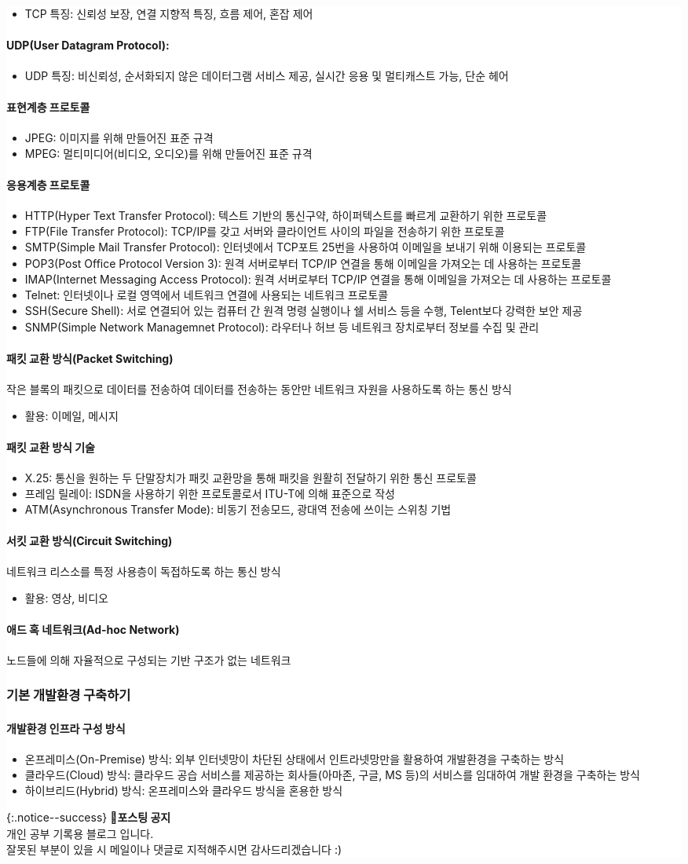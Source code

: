 - TCP 특징: 신뢰성 보장, 연결 지향적 특징, 흐름 제어, 혼잡 제어

#### UDP(User Datagram Protocol):

- UDP 특징: 비신뢰성, 순서화되지 않은 데이터그램 서비스 제공, 실시간 응용 및 멀티캐스트 가능, 단순 헤어

#### 표현계층 프로토콜

- JPEG: 이미지를 위해 만들어진 표준 규격
- MPEG: 멀티미디어(비디오, 오디오)를 위해 만들어진 표준 규격

#### 응용계층 프로토콜

- HTTP(Hyper Text Transfer Protocol): 텍스트 기반의 통신구약, 하이퍼텍스트를 빠르게 교환하기 위한 프로토콜
- FTP(File Transfer Protocol): TCP/IP를 갖고 서버와 클라이언트 사이의 파일을 전송하기 위한 프로토콜
- SMTP(Simple Mail Transfer Protocol): 인터넷에서 TCP포트 25번을 사용하여 이메일을 보내기 위해 이용되는 프로토콜
- POP3(Post Office Protocol Version 3): 원격 서버로부터 TCP/IP 연결을 통해 이메일을 가져오는 데 사용하는 프로토콜
- IMAP(Internet Messaging Access Protocol): 원격 서버로부터 TCP/IP 연결을 통해 이메일을 가져오는 데 사용하는 프로토콜
- Telnet: 인터넷이나 로컬 영역에서 네트워크 연결에 사용되는 네트워크 프로토콜
- SSH(Secure Shell): 서로 연결되어 있는 컴퓨터 간 원격 명령 실행이나 쉘 서비스 등을 수행, Telent보다 강력한 보안 제공
- SNMP(Simple Network Managemnet Protocol): 라우터나 허브 등 네트워크 장치로부터 정보를 수집 및 관리

#### 패킷 교환 방식(Packet Switching)

작은 블록의 패킷으로 데이터를 전송하여 데이터를 전송하는 동안만 네트워크 자원을 사용하도록 하는 통신 방식

- 활용: 이메일, 메시지

#### 패킷 교환 방식 기술

- X.25: 통신을 원하는 두 단말장치가 패킷 교환망을 통해 패킷을 원활히 전달하기 위한 통신 프로토콜
- 프레임 릴레이: ISDN을 사용하기 위한 프로토콜로서 ITU-T에 의해 표준으로 작성
- ATM(Asynchronous Transfer Mode): 비동기 전송모드, 광대역 전송에 쓰이는 스위칭 기법

#### 서킷 교환 방식(Circuit Switching)

네트워크 리스소를 특정 사용층이 독접하도록 하는 통신 방식

- 활용: 영상, 비디오

#### 애드 혹 네트워크(Ad-hoc Network)

노드들에 의해 자율적으로 구성되는 기반 구조가 없는 네트워크

### 기본 개발환경 구축하기

#### 개발환경 인프라 구성 방식

- 온프레미스(On-Premise) 방식: 외부 인터넷망이 차단된 상태에서 인트라넷망만을 활용하여 개발환경을 구축하는 방식
- 클라우드(Cloud) 방식: 클라우드 공습 서비스를 제공하는 회사들(아마존, 구글, MS 등)의 서비스를 임대하여 개발 환경을 구축하는 방식
- 하이브리드(Hybrid) 방식: 온프레미스와 클라우드 방식을 혼용한 방식

{:.notice--success}
🔔**포스팅 공지**  
개인 공부 기록용 블로그 입니다.  
잘못된 부분이 있을 시 메일이나 댓글로 지적해주시면 감사드리겠습니다 :)
